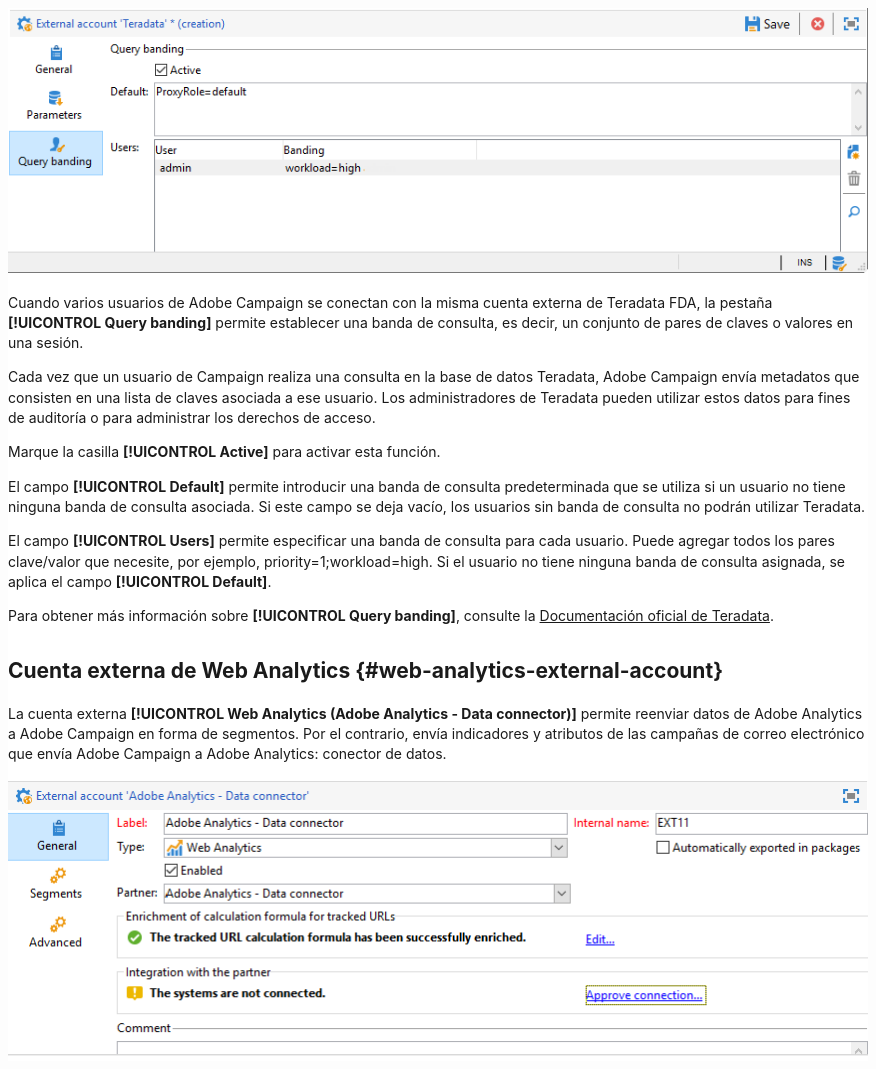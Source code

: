 ![](assets/ext_account_20.png)

Cuando varios usuarios de Adobe Campaign se conectan con la misma cuenta externa de Teradata FDA, la pestaña **[!UICONTROL Query banding]** permite establecer una banda de consulta, es decir, un conjunto de pares de claves o valores en una sesión.

Cada vez que un usuario de Campaign realiza una consulta en la base de datos Teradata, Adobe Campaign envía metadatos que consisten en una lista de claves asociada a ese usuario. Los administradores de Teradata pueden utilizar estos datos para fines de auditoría o para administrar los derechos de acceso.

Marque la casilla **[!UICONTROL Active]** para activar esta función.

El campo **[!UICONTROL Default]** permite introducir una banda de consulta predeterminada que se utiliza si un usuario no tiene ninguna banda de consulta asociada. Si este campo se deja vacío, los usuarios sin banda de consulta no podrán utilizar Teradata.

El campo **[!UICONTROL Users]** permite especificar una banda de consulta para cada usuario. Puede agregar todos los pares clave/valor que necesite, por ejemplo, priority=1;workload=high. Si el usuario no tiene ninguna banda de consulta asignada, se aplica el campo **[!UICONTROL Default]**.

Para obtener más información sobre **[!UICONTROL Query banding]**, consulte la [Documentación oficial de Teradata](https://docs.teradata.com/reader/cY5B~oeEUFWjgN2kBnH3Vw/a5G1iz~ve68yTMa24kVjVw).

## Cuenta externa de Web Analytics {#web-analytics-external-account}

La cuenta externa **[!UICONTROL Web Analytics (Adobe Analytics - Data connector)]** permite reenviar datos de Adobe Analytics a Adobe Campaign en forma de segmentos. Por el contrario, envía indicadores y atributos de las campañas de correo electrónico que envía Adobe Campaign a Adobe Analytics: conector de datos.

![](assets/ext_account_10.png)
